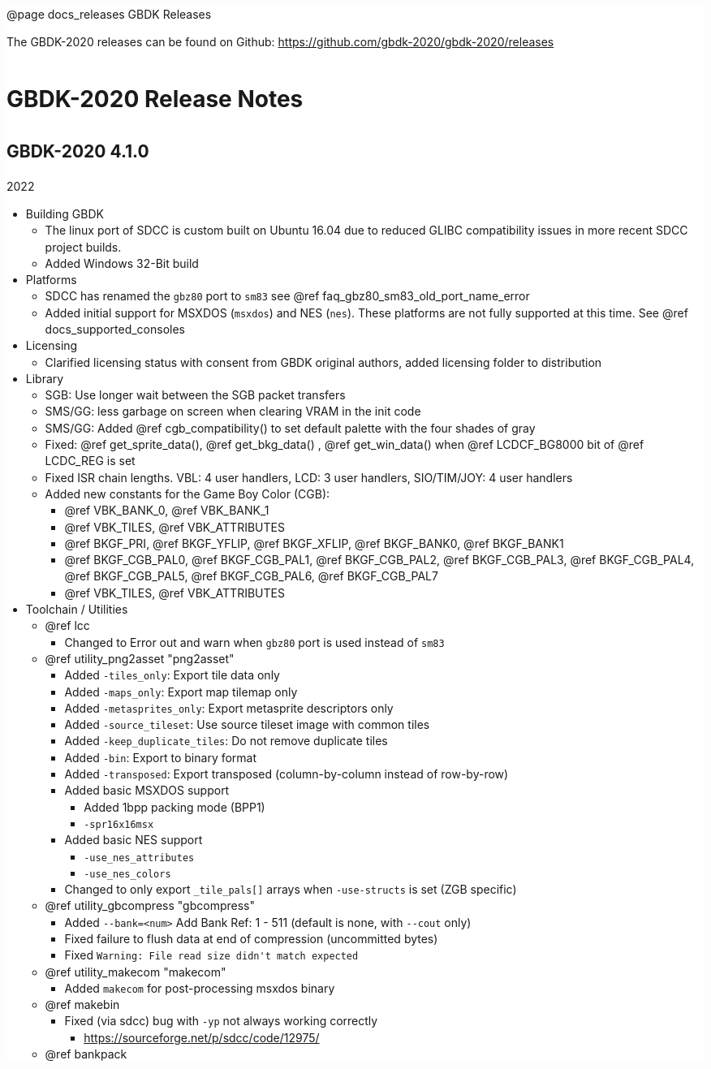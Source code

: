 @page docs_releases GBDK Releases

The GBDK-2020 releases can be found on Github:
https://github.com/gbdk-2020/gbdk-2020/releases


# GBDK-2020 Release Notes

## GBDK-2020 4.1.0
  2022
  - Building GBDK
    - The linux port of SDCC is custom built on Ubuntu 16.04 due to reduced GLIBC compatibility issues in more recent SDCC project builds.
    - Added Windows 32-Bit build
  - Platforms
    - SDCC has renamed the `gbz80` port to `sm83` see @ref faq_gbz80_sm83_old_port_name_error
    - Added initial support for MSXDOS (`msxdos`) and NES (`nes`). These platforms are not fully supported at this time. See @ref docs_supported_consoles
  - Licensing
    - Clarified licensing status with consent from GBDK original authors, added licensing folder to distribution
  - Library
    - SGB: Use longer wait between the SGB packet transfers
    - SMS/GG: less garbage on screen when clearing VRAM in the init code
    - SMS/GG: Added @ref cgb_compatibility() to set default palette with the four shades of gray
    - Fixed: @ref get_sprite_data(), @ref get_bkg_data() , @ref get_win_data() when @ref LCDCF_BG8000 bit of @ref LCDC_REG is set
    - Fixed ISR chain lengths. VBL: 4 user handlers, LCD: 3 user handlers, SIO/TIM/JOY: 4 user handlers
    - Added new constants for the Game Boy Color (CGB):
      - @ref VBK_BANK_0, @ref VBK_BANK_1
      - @ref VBK_TILES, @ref VBK_ATTRIBUTES
      - @ref BKGF_PRI, @ref BKGF_YFLIP, @ref BKGF_XFLIP, @ref BKGF_BANK0, @ref BKGF_BANK1
      - @ref BKGF_CGB_PAL0, @ref BKGF_CGB_PAL1, @ref BKGF_CGB_PAL2, @ref BKGF_CGB_PAL3, @ref BKGF_CGB_PAL4, @ref BKGF_CGB_PAL5, @ref BKGF_CGB_PAL6, @ref BKGF_CGB_PAL7
      - @ref VBK_TILES, @ref VBK_ATTRIBUTES
  - Toolchain / Utilities
    - @ref lcc
      - Changed to Error out and warn when `gbz80` port is used instead of `sm83`
    - @ref utility_png2asset "png2asset"
      - Added `-tiles_only`: Export tile data only
      - Added `-maps_only`: Export map tilemap only
      - Added `-metasprites_only`: Export metasprite descriptors only
      - Added `-source_tileset`: Use source tileset image with common tiles
      - Added `-keep_duplicate_tiles`: Do not remove duplicate tiles
      - Added `-bin`: Export to binary format
      - Added `-transposed`: Export transposed (column-by-column instead of row-by-row)
      - Added basic MSXDOS support
        - Added 1bpp packing mode (BPP1)
        - `-spr16x16msx`
      - Added basic NES support
        - `-use_nes_attributes`
        - `-use_nes_colors`
      - Changed to only export `_tile_pals[]` arrays when `-use-structs` is set (ZGB specific)
    - @ref utility_gbcompress "gbcompress"
      - Added `--bank=<num>` Add Bank Ref: 1 - 511 (default is none, with `--cout` only)
      - Fixed failure to flush data at end of compression (uncommitted bytes)
      - Fixed `Warning: File read size didn't match expected`
    - @ref utility_makecom "makecom"
      - Added `makecom` for post-processing msxdos binary
    - @ref makebin
      - Fixed (via sdcc) bug with `-yp` not always working correctly
        - https://sourceforge.net/p/sdcc/code/12975/
    - @ref bankpack